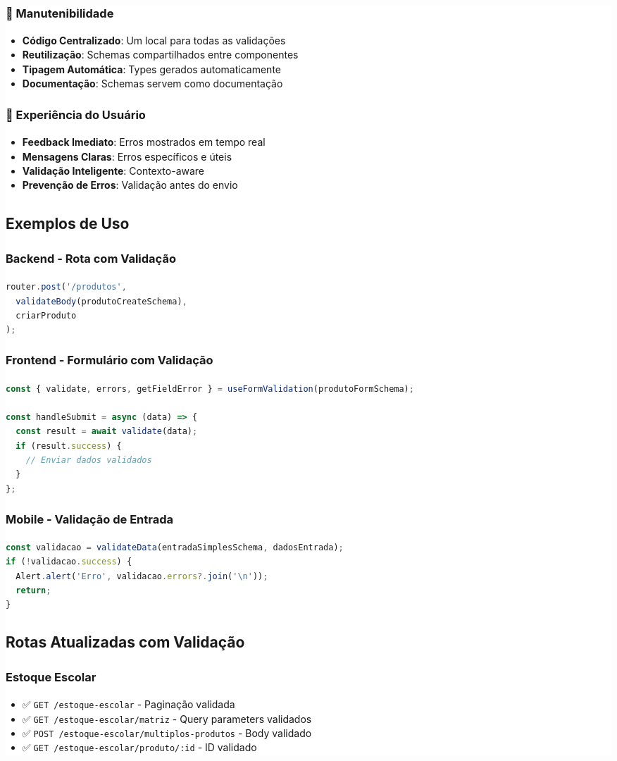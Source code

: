 ### 🔧 Manutenibilidade
- **Código Centralizado**: Um local para todas as validações
- **Reutilização**: Schemas compartilhados entre componentes
- **Tipagem Automática**: Types gerados automaticamente
- **Documentação**: Schemas servem como documentação

### 👥 Experiência do Usuário
- **Feedback Imediato**: Erros mostrados em tempo real
- **Mensagens Claras**: Erros específicos e úteis
- **Validação Inteligente**: Contexto-aware
- **Prevenção de Erros**: Validação antes do envio

## Exemplos de Uso

### Backend - Rota com Validação
```typescript
router.post('/produtos', 
  validateBody(produtoCreateSchema),
  criarProduto
);
```

### Frontend - Formulário com Validação
```typescript
const { validate, errors, getFieldError } = useFormValidation(produtoFormSchema);

const handleSubmit = async (data) => {
  const result = await validate(data);
  if (result.success) {
    // Enviar dados validados
  }
};
```

### Mobile - Validação de Entrada
```typescript
const validacao = validateData(entradaSimplesSchema, dadosEntrada);
if (!validacao.success) {
  Alert.alert('Erro', validacao.errors?.join('\n'));
  return;
}
```

## Rotas Atualizadas com Validação

### Estoque Escolar
- ✅ `GET /estoque-escolar` - Paginação validada
- ✅ `GET /estoque-escolar/matriz` - Query parameters validados
- ✅ `POST /estoque-escolar/multiplos-produtos` - Body validado
- ✅ `GET /estoque-escolar/produto/:id` - ID validado
